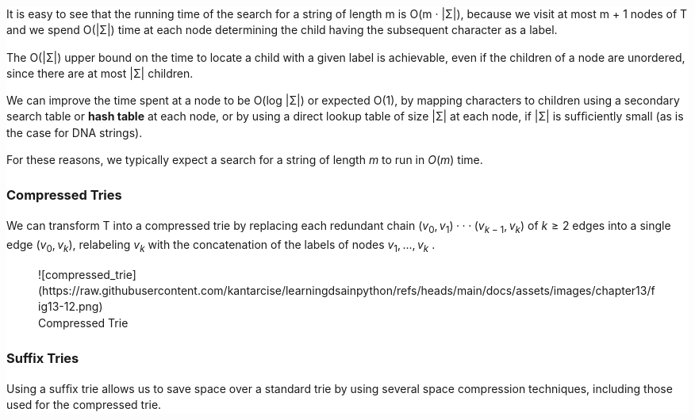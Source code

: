 
It is easy to see that the running time of the search for a string of length m is O(m · |Σ|), because we visit at most m + 1 nodes of T and we spend O(|Σ|) time at each node determining the child having the subsequent character as a label. 

The O(|Σ|) upper bound on the time to locate a child with a given label is achievable, even if the children of a node are unordered, since there are at most |Σ| children. 

We can improve the time spent at a node to be O(log |Σ|) or expected O(1), by mapping characters to children using a secondary search table or **hash table** at each node, or by using a direct lookup table of size |Σ| at each node, if |Σ| is sufﬁciently small (as is the case for DNA strings). 

For these reasons, we typically expect a search for a string of length $m$ to run in $O(m)$ time.

### Compressed Tries

We can transform T into a compressed trie by replacing each redundant chain $(v_0 , v_1 ) · · · (v_{k−1} , v_k )$ of $k ≥ 2$ edges into a single edge $(v_0 , v_k )$, relabeling $v_k$ with the concatenation of the labels of nodes $v_1 , . . . , v_k$ .

<figure markdown="span">
  ![compressed_trie](https://raw.githubusercontent.com/kantarcise/learningdsainpython/refs/heads/main/docs/assets/images/chapter13/fig13-12.png)
  <figcaption>Compressed Trie</figcaption>
</figure>

### Suffix Tries

Using a sufﬁx trie allows us to save space over a standard trie by using several space
compression techniques, including those used for the compressed trie.
<figure markdown="span">
